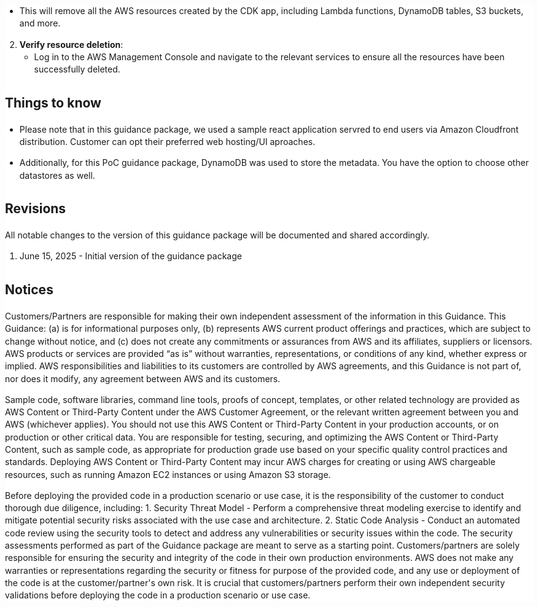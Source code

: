    - This will remove all the AWS resources created by the CDK app, including Lambda functions, DynamoDB tables, S3 buckets, and more.

2. **Verify resource deletion**:
   - Log in to the AWS Management Console and navigate to the relevant services to ensure all the resources have been successfully deleted.


## Things to know

- Please note that in this guidance package, we used a sample react application servred to end users via Amazon Cloudfront distribution. Customer can opt their preferred web hosting/UI aproaches.

- Additionally, for this PoC guidance package, DynamoDB was used to store the metadata. You have the option to choose other datastores as well.

## Revisions

All notable changes to the version of this guidance package will be documented and shared accordingly.

1. June 15, 2025 - Initial version of the guidance package

## Notices

Customers/Partners are responsible for making their own independent assessment of the information in this Guidance. This Guidance: (a) is for informational purposes only, (b) represents AWS current product offerings and practices, which are subject to change without notice, and (c) does not create any commitments or assurances from AWS and its affiliates, suppliers or licensors. AWS products or services are provided “as is” without warranties, representations, or conditions of any kind, whether express or implied. AWS responsibilities and liabilities to its customers are controlled by AWS agreements, and this Guidance is not part of, nor does it modify, any agreement between AWS and its customers.

Sample code, software libraries, command line tools, proofs of concept, templates, or other related technology are provided as AWS Content or Third-Party Content under the AWS Customer Agreement, or the relevant written agreement between you and AWS (whichever applies). You should not use this AWS Content or Third-Party Content in your production accounts, or on production or other critical data. You are responsible for testing, securing, and optimizing the AWS Content or Third-Party Content, such as sample code, as appropriate for production grade use based on your specific quality control practices and standards. Deploying AWS Content or Third-Party Content may incur AWS charges for creating or using AWS chargeable resources, such as running Amazon EC2 instances or using Amazon S3 storage.

Before deploying the provided code in a production scenario or use case, it is the responsibility of the customer to conduct thorough due diligence, including: 1. Security Threat Model - Perform a comprehensive threat modeling exercise to identify and mitigate potential security risks associated with the use case and architecture. 2. Static Code Analysis - Conduct an automated code review using the security tools to detect and address any vulnerabilities or security issues within the code. The security assessments performed as part of the Guidance package are meant to serve as a starting point. Customers/partners are solely responsible for ensuring the security and integrity of the code in their own production environments. AWS does not make any warranties or representations regarding the security or fitness for purpose of the provided code, and any use or deployment of the code is at the customer/partner's own risk. It is crucial that customers/partners perform their own independent security validations before deploying the code in a production scenario or use case.
